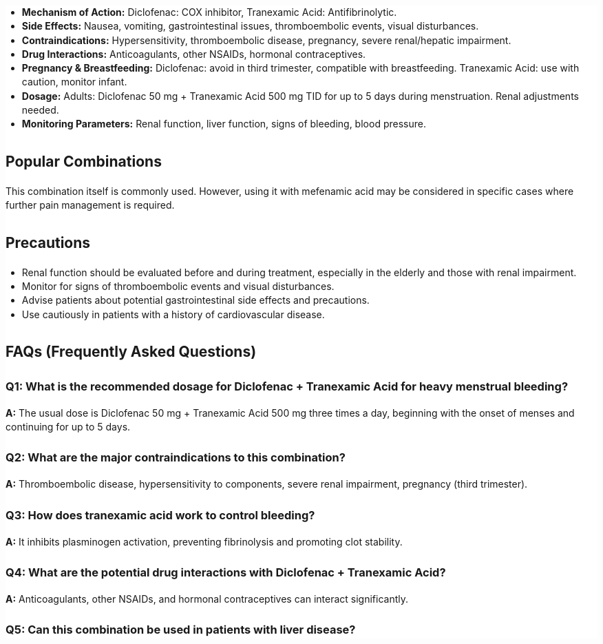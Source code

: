 * **Mechanism of Action:** Diclofenac: COX inhibitor, Tranexamic Acid: Antifibrinolytic.
* **Side Effects:** Nausea, vomiting, gastrointestinal issues, thromboembolic events, visual disturbances.
* **Contraindications:** Hypersensitivity, thromboembolic disease, pregnancy, severe renal/hepatic impairment.
* **Drug Interactions:** Anticoagulants, other NSAIDs, hormonal contraceptives.
* **Pregnancy & Breastfeeding:** Diclofenac: avoid in third trimester, compatible with breastfeeding. Tranexamic Acid: use with caution, monitor infant.
* **Dosage:**  Adults: Diclofenac 50 mg + Tranexamic Acid 500 mg TID for up to 5 days during menstruation. Renal adjustments needed.
* **Monitoring Parameters:** Renal function, liver function, signs of bleeding, blood pressure.

## **Popular Combinations**

This combination itself is commonly used. However, using it with mefenamic acid may be considered in specific cases where further pain management is required.

## **Precautions**

* Renal function should be evaluated before and during treatment, especially in the elderly and those with renal impairment.
* Monitor for signs of thromboembolic events and visual disturbances.
* Advise patients about potential gastrointestinal side effects and precautions.
* Use cautiously in patients with a history of cardiovascular disease.

## **FAQs (Frequently Asked Questions)**

### **Q1: What is the recommended dosage for Diclofenac + Tranexamic Acid for heavy menstrual bleeding?**

**A:** The usual dose is Diclofenac 50 mg + Tranexamic Acid 500 mg three times a day, beginning with the onset of menses and continuing for up to 5 days.

### **Q2: What are the major contraindications to this combination?**

**A:** Thromboembolic disease, hypersensitivity to components, severe renal impairment, pregnancy (third trimester).

### **Q3: How does tranexamic acid work to control bleeding?**

**A:** It inhibits plasminogen activation, preventing fibrinolysis and promoting clot stability.

### **Q4: What are the potential drug interactions with Diclofenac + Tranexamic Acid?**

**A:** Anticoagulants, other NSAIDs, and hormonal contraceptives can interact significantly.

### **Q5: Can this combination be used in patients with liver disease?**
